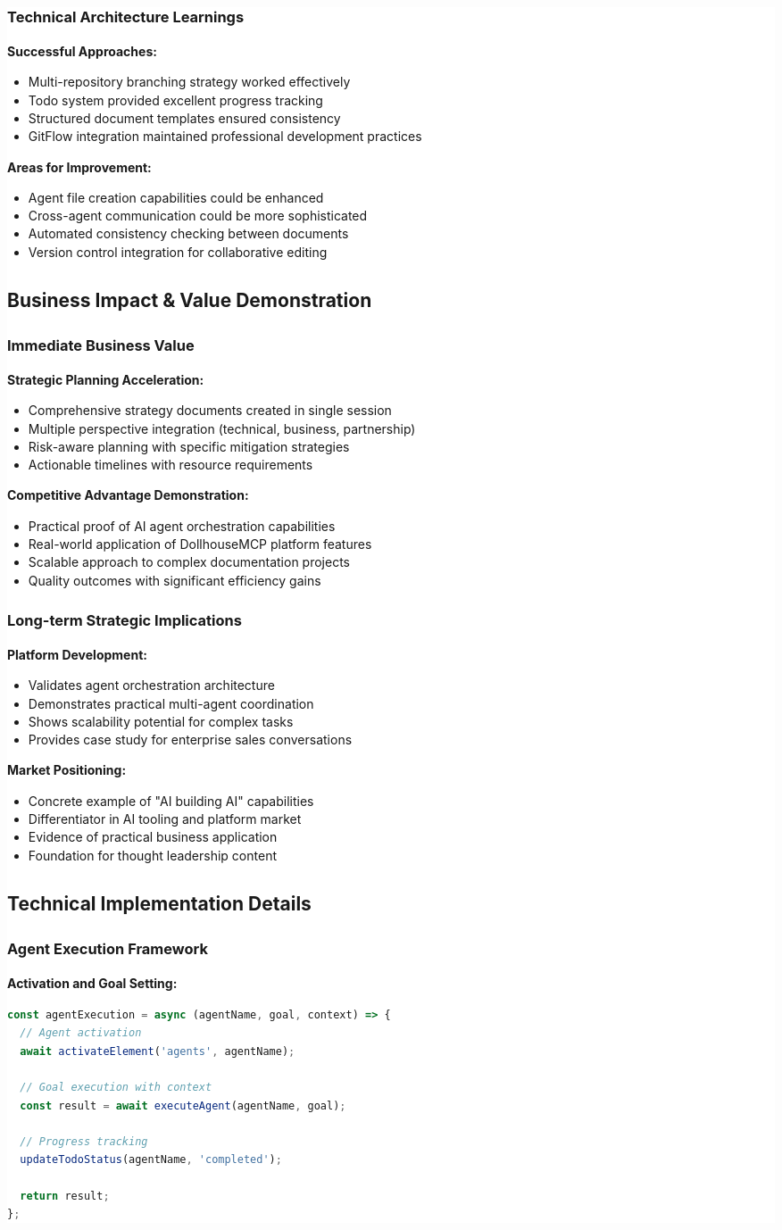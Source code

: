 ### Technical Architecture Learnings

**Successful Approaches:**
- Multi-repository branching strategy worked effectively
- Todo system provided excellent progress tracking
- Structured document templates ensured consistency
- GitFlow integration maintained professional development practices

**Areas for Improvement:**
- Agent file creation capabilities could be enhanced
- Cross-agent communication could be more sophisticated
- Automated consistency checking between documents
- Version control integration for collaborative editing

## Business Impact & Value Demonstration

### Immediate Business Value

**Strategic Planning Acceleration:**
- Comprehensive strategy documents created in single session
- Multiple perspective integration (technical, business, partnership)
- Risk-aware planning with specific mitigation strategies
- Actionable timelines with resource requirements

**Competitive Advantage Demonstration:**
- Practical proof of AI agent orchestration capabilities
- Real-world application of DollhouseMCP platform features
- Scalable approach to complex documentation projects
- Quality outcomes with significant efficiency gains

### Long-term Strategic Implications

**Platform Development:**
- Validates agent orchestration architecture
- Demonstrates practical multi-agent coordination
- Shows scalability potential for complex tasks
- Provides case study for enterprise sales conversations

**Market Positioning:**
- Concrete example of "AI building AI" capabilities
- Differentiator in AI tooling and platform market
- Evidence of practical business application
- Foundation for thought leadership content

## Technical Implementation Details

### Agent Execution Framework

**Activation and Goal Setting:**
```javascript
const agentExecution = async (agentName, goal, context) => {
  // Agent activation
  await activateElement('agents', agentName);
  
  // Goal execution with context
  const result = await executeAgent(agentName, goal);
  
  // Progress tracking
  updateTodoStatus(agentName, 'completed');
  
  return result;
};
```
